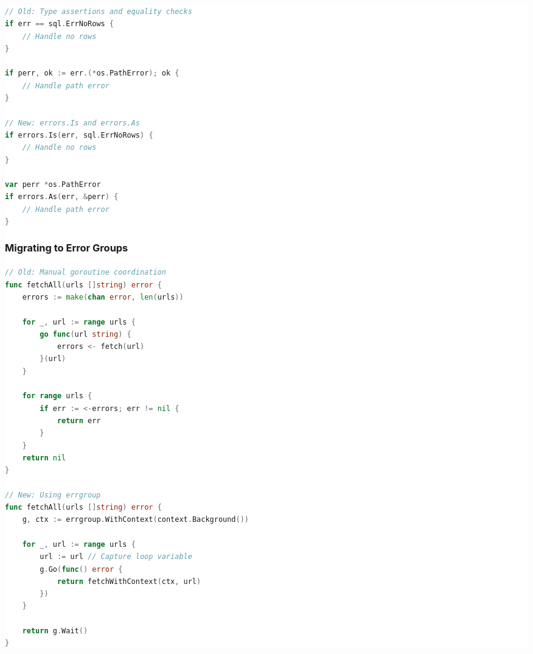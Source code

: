 ```go
// Old: Type assertions and equality checks
if err == sql.ErrNoRows {
    // Handle no rows
}

if perr, ok := err.(*os.PathError); ok {
    // Handle path error
}

// New: errors.Is and errors.As
if errors.Is(err, sql.ErrNoRows) {
    // Handle no rows
}

var perr *os.PathError
if errors.As(err, &perr) {
    // Handle path error
}
```

### Migrating to Error Groups

```go
// Old: Manual goroutine coordination
func fetchAll(urls []string) error {
    errors := make(chan error, len(urls))
    
    for _, url := range urls {
        go func(url string) {
            errors <- fetch(url)
        }(url)
    }
    
    for range urls {
        if err := <-errors; err != nil {
            return err
        }
    }
    return nil
}

// New: Using errgroup
func fetchAll(urls []string) error {
    g, ctx := errgroup.WithContext(context.Background())
    
    for _, url := range urls {
        url := url // Capture loop variable
        g.Go(func() error {
            return fetchWithContext(ctx, url)
        })
    }
    
    return g.Wait()
}
```
